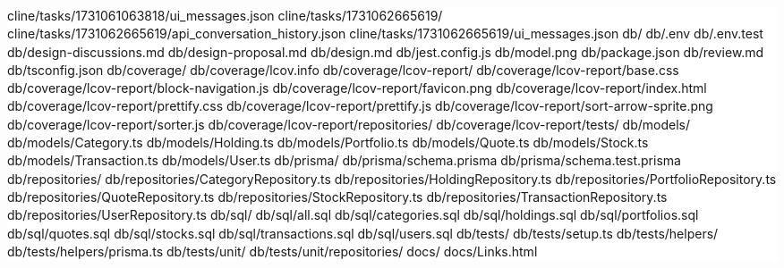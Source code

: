 cline/tasks/1731061063818/ui_messages.json
cline/tasks/1731062665619/
cline/tasks/1731062665619/api_conversation_history.json
cline/tasks/1731062665619/ui_messages.json
db/
db/.env
db/.env.test
db/design-discussions.md
db/design-proposal.md
db/design.md
db/jest.config.js
db/model.png
db/package.json
db/review.md
db/tsconfig.json
db/coverage/
db/coverage/lcov.info
db/coverage/lcov-report/
db/coverage/lcov-report/base.css
db/coverage/lcov-report/block-navigation.js
db/coverage/lcov-report/favicon.png
db/coverage/lcov-report/index.html
db/coverage/lcov-report/prettify.css
db/coverage/lcov-report/prettify.js
db/coverage/lcov-report/sort-arrow-sprite.png
db/coverage/lcov-report/sorter.js
db/coverage/lcov-report/repositories/
db/coverage/lcov-report/tests/
db/models/
db/models/Category.ts
db/models/Holding.ts
db/models/Portfolio.ts
db/models/Quote.ts
db/models/Stock.ts
db/models/Transaction.ts
db/models/User.ts
db/prisma/
db/prisma/schema.prisma
db/prisma/schema.test.prisma
db/repositories/
db/repositories/CategoryRepository.ts
db/repositories/HoldingRepository.ts
db/repositories/PortfolioRepository.ts
db/repositories/QuoteRepository.ts
db/repositories/StockRepository.ts
db/repositories/TransactionRepository.ts
db/repositories/UserRepository.ts
db/sql/
db/sql/all.sql
db/sql/categories.sql
db/sql/holdings.sql
db/sql/portfolios.sql
db/sql/quotes.sql
db/sql/stocks.sql
db/sql/transactions.sql
db/sql/users.sql
db/tests/
db/tests/setup.ts
db/tests/helpers/
db/tests/helpers/prisma.ts
db/tests/unit/
db/tests/unit/repositories/
docs/
docs/Links.html